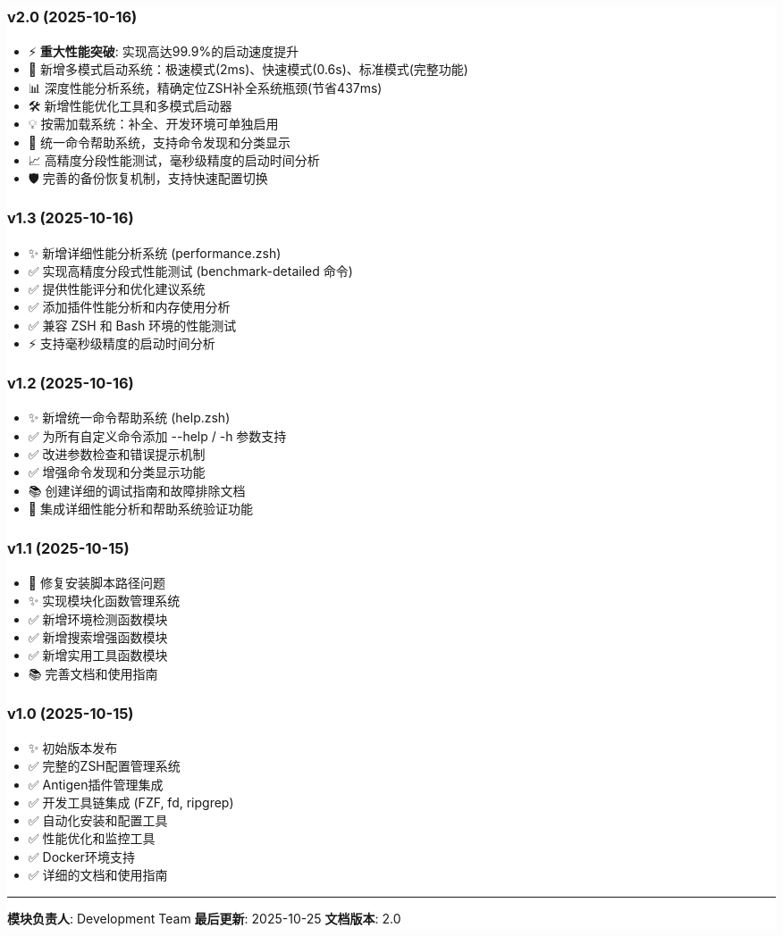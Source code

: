### v2.0 (2025-10-16)

* ⚡ **重大性能突破**: 实现高达99.9%的启动速度提升
* 🚀 新增多模式启动系统：极速模式(2ms)、快速模式(0.6s)、标准模式(完整功能)
* 📊 深度性能分析系统，精确定位ZSH补全系统瓶颈(节省437ms)
* 🛠️ 新增性能优化工具和多模式启动器
* 💡 按需加载系统：补全、开发环境可单独启用
* 🔧 统一命令帮助系统，支持命令发现和分类显示
* 📈 高精度分段性能测试，毫秒级精度的启动时间分析
* 🛡️ 完善的备份恢复机制，支持快速配置切换

### v1.3 (2025-10-16)

* ✨ 新增详细性能分析系统 (performance.zsh)
* ✅ 实现高精度分段式性能测试 (benchmark-detailed 命令)
* ✅ 提供性能评分和优化建议系统
* ✅ 添加插件性能分析和内存使用分析
* ✅ 兼容 ZSH 和 Bash 环境的性能测试
* ⚡ 支持毫秒级精度的启动时间分析

### v1.2 (2025-10-16)

* ✨ 新增统一命令帮助系统 (help.zsh)
* ✅ 为所有自定义命令添加 --help / -h 参数支持
* ✅ 改进参数检查和错误提示机制
* ✅ 增强命令发现和分类显示功能
* 📚 创建详细的调试指南和故障排除文档
* 🧪 集成详细性能分析和帮助系统验证功能

### v1.1 (2025-10-15)

* 🐛 修复安装脚本路径问题
* ✨ 实现模块化函数管理系统
* ✅ 新增环境检测函数模块
* ✅ 新增搜索增强函数模块
* ✅ 新增实用工具函数模块
* 📚 完善文档和使用指南

### v1.0 (2025-10-15)

* ✨ 初始版本发布
* ✅ 完整的ZSH配置管理系统
* ✅ Antigen插件管理集成
* ✅ 开发工具链集成 (FZF, fd, ripgrep)
* ✅ 自动化安装和配置工具
* ✅ 性能优化和监控工具
* ✅ Docker环境支持
* ✅ 详细的文档和使用指南

---

**模块负责人**: Development Team
**最后更新**: 2025-10-25
**文档版本**: 2.0

